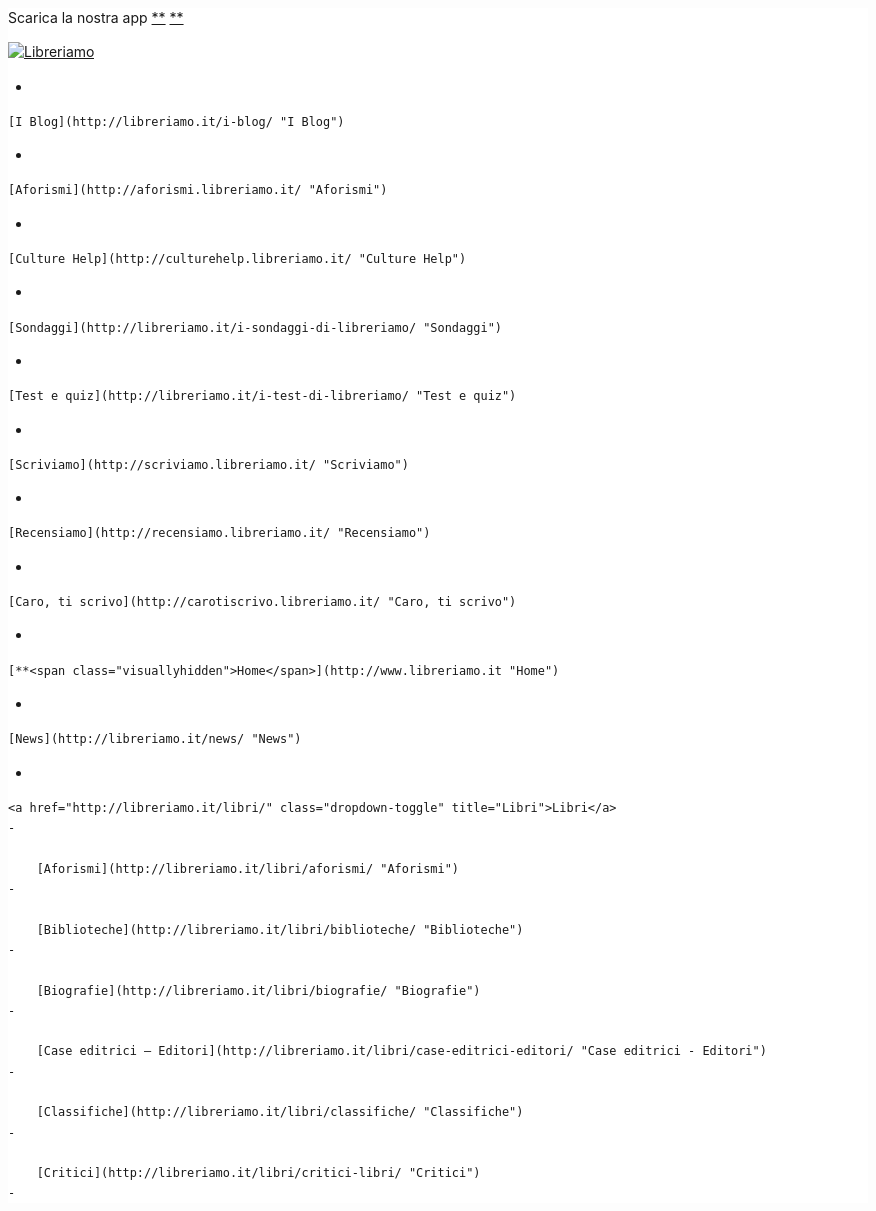 Scarica la nostra app [**](https://play.google.com/store/apps/details?id=com.goodbarber.saro "Scarica l'app dal Play Store") [**](https://itunes.apple.com/us/app/libreriamo/id957123465?mt=8 "Scarica l'app dall' App Store")

<a href="http://libreriamo.it/" class="brand"><img src="http://libreriamo.it/wp-content/uploads/2015/09/Libreriamo-logo.png" alt="Libreriamo" class="img-responsive" /></a>

-   

    [I Blog](http://libreriamo.it/i-blog/ "I Blog")
-   

    [Aforismi](http://aforismi.libreriamo.it/ "Aforismi")
-   

    [Culture Help](http://culturehelp.libreriamo.it/ "Culture Help")
-   

    [Sondaggi](http://libreriamo.it/i-sondaggi-di-libreriamo/ "Sondaggi")
-   

    [Test e quiz](http://libreriamo.it/i-test-di-libreriamo/ "Test e quiz")
-   

    [Scriviamo](http://scriviamo.libreriamo.it/ "Scriviamo")
-   

    [Recensiamo](http://recensiamo.libreriamo.it/ "Recensiamo")
-   

    [Caro, ti scrivo](http://carotiscrivo.libreriamo.it/ "Caro, ti scrivo")

-   

    [**<span class="visuallyhidden">Home</span>](http://www.libreriamo.it "Home")
-   

    [News](http://libreriamo.it/news/ "News")
-   

    <a href="http://libreriamo.it/libri/" class="dropdown-toggle" title="Libri">Libri</a>
    -   

        [Aforismi](http://libreriamo.it/libri/aforismi/ "Aforismi")
    -   

        [Biblioteche](http://libreriamo.it/libri/biblioteche/ "Biblioteche")
    -   

        [Biografie](http://libreriamo.it/libri/biografie/ "Biografie")
    -   

        [Case editrici – Editori](http://libreriamo.it/libri/case-editrici-editori/ "Case editrici - Editori")
    -   

        [Classifiche](http://libreriamo.it/libri/classifiche/ "Classifiche")
    -   

        [Critici](http://libreriamo.it/libri/critici-libri/ "Critici")
    -   
